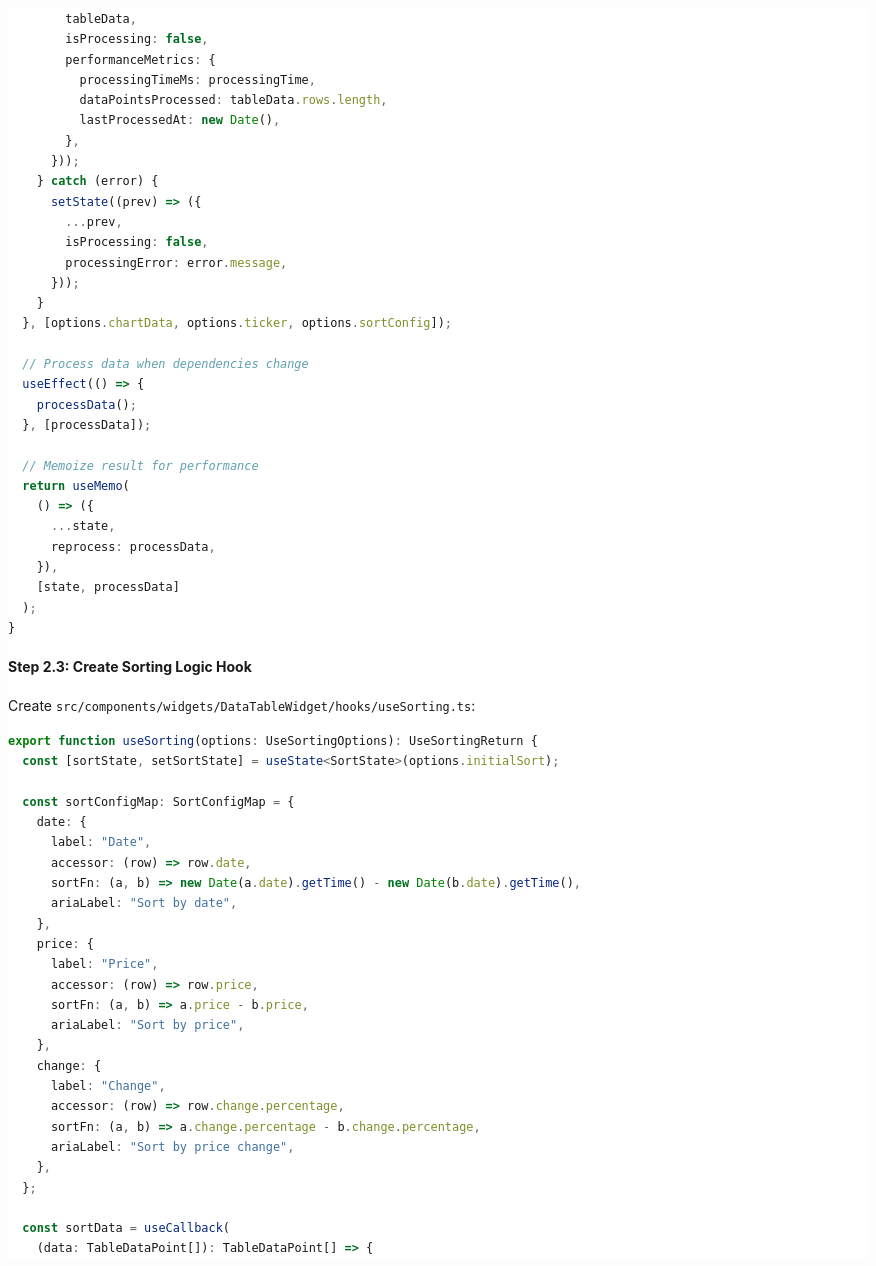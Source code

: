 ```typescript
        tableData,
        isProcessing: false,
        performanceMetrics: {
          processingTimeMs: processingTime,
          dataPointsProcessed: tableData.rows.length,
          lastProcessedAt: new Date(),
        },
      }));
    } catch (error) {
      setState((prev) => ({
        ...prev,
        isProcessing: false,
        processingError: error.message,
      }));
    }
  }, [options.chartData, options.ticker, options.sortConfig]);

  // Process data when dependencies change
  useEffect(() => {
    processData();
  }, [processData]);

  // Memoize result for performance
  return useMemo(
    () => ({
      ...state,
      reprocess: processData,
    }),
    [state, processData]
  );
}
```

#### Step 2.3: Create Sorting Logic Hook

Create `src/components/widgets/DataTableWidget/hooks/useSorting.ts`:

```typescript
export function useSorting(options: UseSortingOptions): UseSortingReturn {
  const [sortState, setSortState] = useState<SortState>(options.initialSort);

  const sortConfigMap: SortConfigMap = {
    date: {
      label: "Date",
      accessor: (row) => row.date,
      sortFn: (a, b) => new Date(a.date).getTime() - new Date(b.date).getTime(),
      ariaLabel: "Sort by date",
    },
    price: {
      label: "Price",
      accessor: (row) => row.price,
      sortFn: (a, b) => a.price - b.price,
      ariaLabel: "Sort by price",
    },
    change: {
      label: "Change",
      accessor: (row) => row.change.percentage,
      sortFn: (a, b) => a.change.percentage - b.change.percentage,
      ariaLabel: "Sort by price change",
    },
  };

  const sortData = useCallback(
    (data: TableDataPoint[]): TableDataPoint[] => {
```